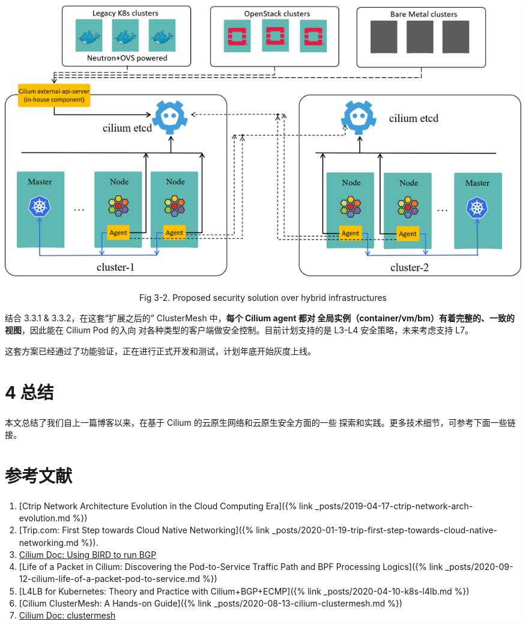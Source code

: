 <p align="center"><img src="/assets/img/trip-stepping-into-cloud-native-networking-era/trip-security-solution.png" width="100%" height="100%"></p>
<p align="center">Fig 3-2. Proposed security solution over hybrid infrastructures</p>

结合 3.3.1 & 3.3.2，在这套“扩展之后的” ClusterMesh 中，**每个 Cilium agent 都对
全局实例（container/vm/bm）有着完整的、一致的视图**，因此能在 Cilium Pod 的入向
对各种类型的客户端做安全控制。目前计划支持的是 L3-L4 安全策略，未来考虑支持 L7。

这套方案已经通过了功能验证，正在进行正式开发和测试，计划年底开始灰度上线。

# 4 总结

本文总结了我们自上一篇博客以来，在基于 Cilium 的云原生网络和云原生安全方面的一些
探索和实践。更多技术细节，可参考下面一些链接。

# 参考文献

1. [Ctrip Network Architecture Evolution in the Cloud Computing Era]({% link _posts/2019-04-17-ctrip-network-arch-evolution.md %})
2. [Trip.com: First Step towards Cloud Native Networking]({% link _posts/2020-01-19-trip-first-step-towards-cloud-native-networking.md %}).
3. [Cilium Doc: Using BIRD to run BGP](https://docs.cilium.io/en/v1.8/gettingstarted/bird/)
4. [Life of a Packet in Cilium: Discovering the Pod-to-Service Traffic Path and BPF Processing Logics]({% link _posts/2020-09-12-cilium-life-of-a-packet-pod-to-service.md %})
5. [L4LB for Kubernetes: Theory and Practice with Cilium+BGP+ECMP]({% link _posts/2020-04-10-k8s-l4lb.md %})
6. [Cilium ClusterMesh: A Hands-on Guide]({% link _posts/2020-08-13-cilium-clustermesh.md %})
7. [Cilium Doc: clustermesh](https://docs.cilium.io/en/stable/gettingstarted/clustermesh/)
